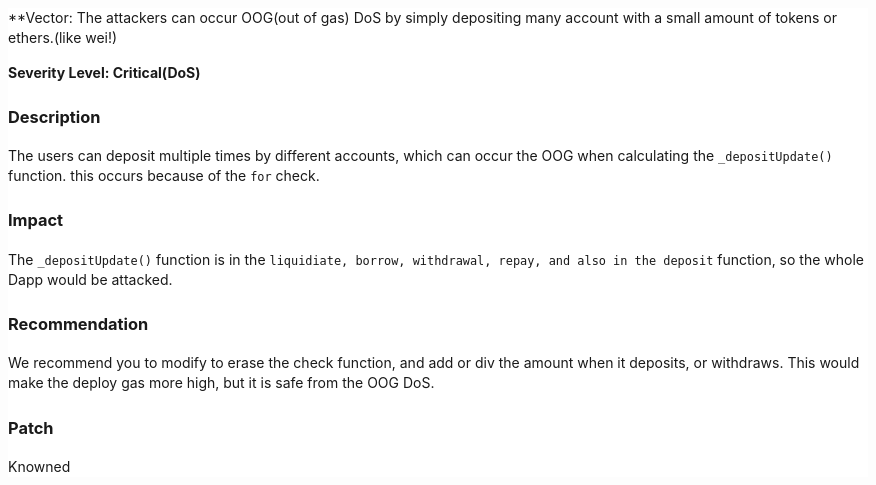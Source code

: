 **Vector: The attackers can occur OOG(out of gas) DoS by simply depositing many account with a small amount of tokens or ethers.(like wei!)

**Severity Level: Critical(DoS)**

### Description

The users can deposit multiple times by different accounts, which can occur the OOG when calculating the `_depositUpdate()` function. this occurs because of the `for` check.

### Impact

The `_depositUpdate()` function is in the `liquidiate, borrow, withdrawal, repay, and also in the deposit` function, so the whole Dapp would be attacked.

### Recommendation

We recommend you to modify to erase the check function, and add or div the amount when it deposits, or withdraws. This would make the deploy gas more high, but it is safe from the OOG DoS.


### Patch

Knowned
